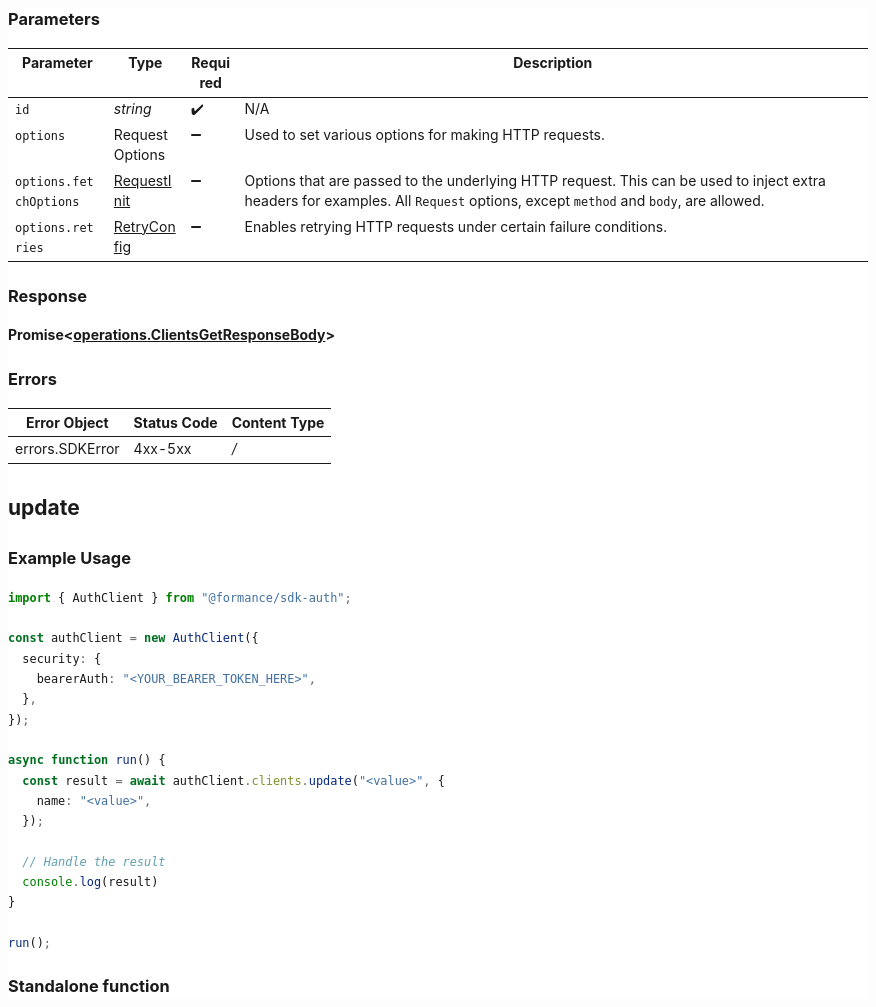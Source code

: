 ### Parameters

| Parameter                                                                                                                                                                      | Type                                                                                                                                                                           | Required                                                                                                                                                                       | Description                                                                                                                                                                    |
| ------------------------------------------------------------------------------------------------------------------------------------------------------------------------------ | ------------------------------------------------------------------------------------------------------------------------------------------------------------------------------ | ------------------------------------------------------------------------------------------------------------------------------------------------------------------------------ | ------------------------------------------------------------------------------------------------------------------------------------------------------------------------------ |
| `id`                                                                                                                                                                           | *string*                                                                                                                                                                       | :heavy_check_mark:                                                                                                                                                             | N/A                                                                                                                                                                            |
| `options`                                                                                                                                                                      | RequestOptions                                                                                                                                                                 | :heavy_minus_sign:                                                                                                                                                             | Used to set various options for making HTTP requests.                                                                                                                          |
| `options.fetchOptions`                                                                                                                                                         | [RequestInit](https://developer.mozilla.org/en-US/docs/Web/API/Request/Request#options)                                                                                        | :heavy_minus_sign:                                                                                                                                                             | Options that are passed to the underlying HTTP request. This can be used to inject extra headers for examples. All `Request` options, except `method` and `body`, are allowed. |
| `options.retries`                                                                                                                                                              | [RetryConfig](../../lib/utils/retryconfig.md)                                                                                                                                  | :heavy_minus_sign:                                                                                                                                                             | Enables retrying HTTP requests under certain failure conditions.                                                                                                               |


### Response

**Promise\<[operations.ClientsGetResponseBody](../../models/operations/clientsgetresponsebody.md)\>**
### Errors

| Error Object    | Status Code     | Content Type    |
| --------------- | --------------- | --------------- |
| errors.SDKError | 4xx-5xx         | */*             |

## update

### Example Usage

```typescript
import { AuthClient } from "@formance/sdk-auth";

const authClient = new AuthClient({
  security: {
    bearerAuth: "<YOUR_BEARER_TOKEN_HERE>",
  },
});

async function run() {
  const result = await authClient.clients.update("<value>", {
    name: "<value>",
  });

  // Handle the result
  console.log(result)
}

run();
```


### Standalone function
